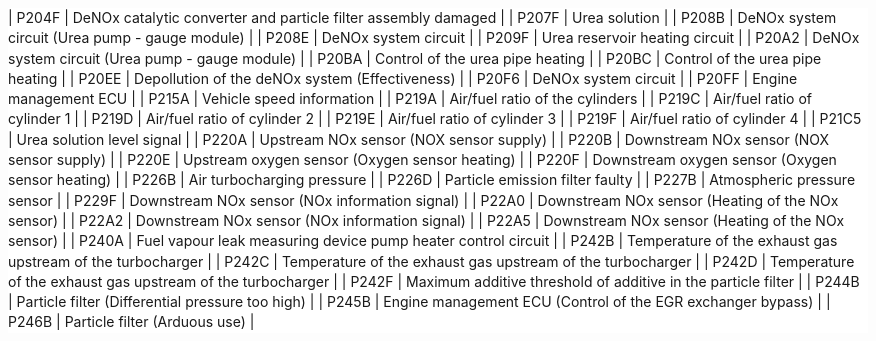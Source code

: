 | P204F | DeNOx catalytic converter and particle filter assembly damaged |
| P207F | Urea solution |
| P208B | DeNOx system circuit (Urea pump - gauge module) |
| P208E | DeNOx system circuit |
| P209F | Urea reservoir heating circuit |
| P20A2 | DeNOx system circuit (Urea pump - gauge module) |
| P20BA | Control of the urea pipe heating |
| P20BC | Control of the urea pipe heating |
| P20EE | Depollution of the deNOx system (Effectiveness) |
| P20F6 | DeNOx system circuit |
| P20FF | Engine management ECU |
| P215A | Vehicle speed information |
| P219A | Air/fuel ratio of the cylinders |
| P219C | Air/fuel ratio of cylinder 1 |
| P219D | Air/fuel ratio of cylinder 2 |
| P219E | Air/fuel ratio of cylinder 3 |
| P219F | Air/fuel ratio of cylinder 4 |
| P21C5 | Urea solution level signal |
| P220A | Upstream NOx sensor (NOX sensor supply) |
| P220B | Downstream NOx sensor (NOX sensor supply) |
| P220E | Upstream oxygen sensor (Oxygen sensor heating) |
| P220F | Downstream oxygen sensor (Oxygen sensor heating) |
| P226B | Air turbocharging pressure |
| P226D | Particle emission filter faulty |
| P227B | Atmospheric pressure sensor |
| P229F | Downstream NOx sensor (NOx information signal) |
| P22A0 | Downstream NOx sensor (Heating of the NOx sensor) |
| P22A2 | Downstream NOx sensor (NOx information signal) |
| P22A5 | Downstream NOx sensor (Heating of the NOx sensor) |
| P240A | Fuel vapour leak measuring device pump heater control circuit |
| P242B | Temperature of the exhaust gas upstream of the turbocharger |
| P242C | Temperature of the exhaust gas upstream of the turbocharger |
| P242D | Temperature of the exhaust gas upstream of the turbocharger |
| P242F | Maximum additive threshold of additive in the particle filter |
| P244B | Particle filter (Differential pressure too high) |
| P245B | Engine management ECU (Control of the EGR exchanger bypass) |
| P246B | Particle filter (Arduous use) |